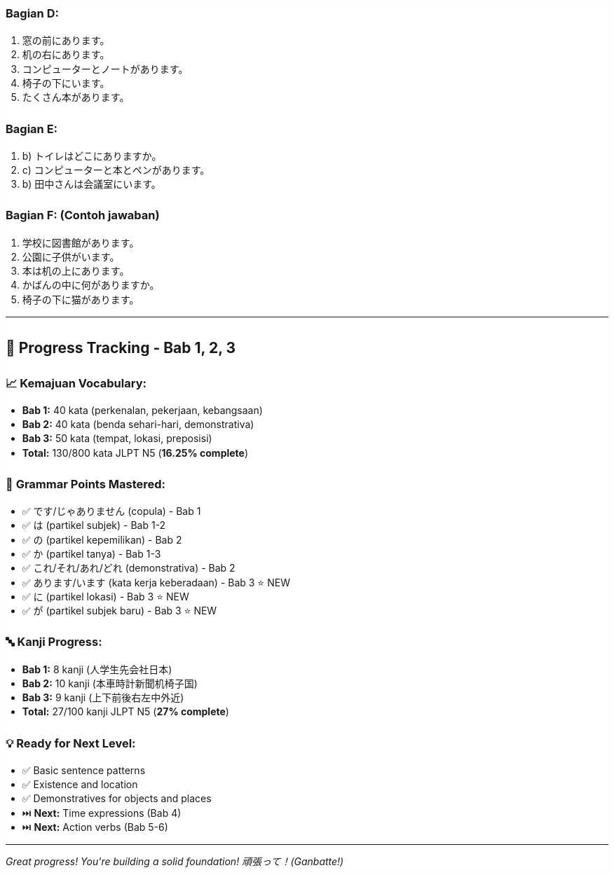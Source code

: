 ### Bagian D:
1. 窓の前にあります。
2. 机の右にあります。
3. コンピューターとノートがあります。
4. 椅子の下にいます。
5. たくさん本があります。

### Bagian E:
1. b) トイレはどこにありますか。
2. c) コンピューターと本とペンがあります。
3. b) 田中さんは会議室にいます。

### Bagian F: (Contoh jawaban)
1. 学校に図書館があります。
2. 公園に子供がいます。
3. 本は机の上にあります。
4. かばんの中に何がありますか。
5. 椅子の下に猫があります。

---

## 🎯 **Progress Tracking - Bab 1, 2, 3**

### 📈 **Kemajuan Vocabulary:**
- **Bab 1:** 40 kata (perkenalan, pekerjaan, kebangsaan)
- **Bab 2:** 40 kata (benda sehari-hari, demonstrativa)  
- **Bab 3:** 50 kata (tempat, lokasi, preposisi)
- **Total:** 130/800 kata JLPT N5 (**16.25% complete**)

### 📝 **Grammar Points Mastered:**
- ✅ です/じゃありません (copula) - Bab 1
- ✅ は (partikel subjek) - Bab 1-2
- ✅ の (partikel kepemilikan) - Bab 2
- ✅ か (partikel tanya) - Bab 1-3
- ✅ これ/それ/あれ/どれ (demonstrativa) - Bab 2
- ✅ あります/います (kata kerja keberadaan) - Bab 3 ⭐ NEW
- ✅ に (partikel lokasi) - Bab 3 ⭐ NEW  
- ✅ が (partikel subjek baru) - Bab 3 ⭐ NEW

### 🔤 **Kanji Progress:**
- **Bab 1:** 8 kanji (人学生先会社日本)
- **Bab 2:** 10 kanji (本車時計新聞机椅子国) 
- **Bab 3:** 9 kanji (上下前後右左中外近)
- **Total:** 27/100 kanji JLPT N5 (**27% complete**)

### 💡 **Ready for Next Level:**
- ✅ Basic sentence patterns
- ✅ Existence and location
- ✅ Demonstratives for objects and places
- ⏭️ **Next:** Time expressions (Bab 4)
- ⏭️ **Next:** Action verbs (Bab 5-6)

---

*Great progress! You're building a solid foundation! 頑張って！(Ganbatte!)*
